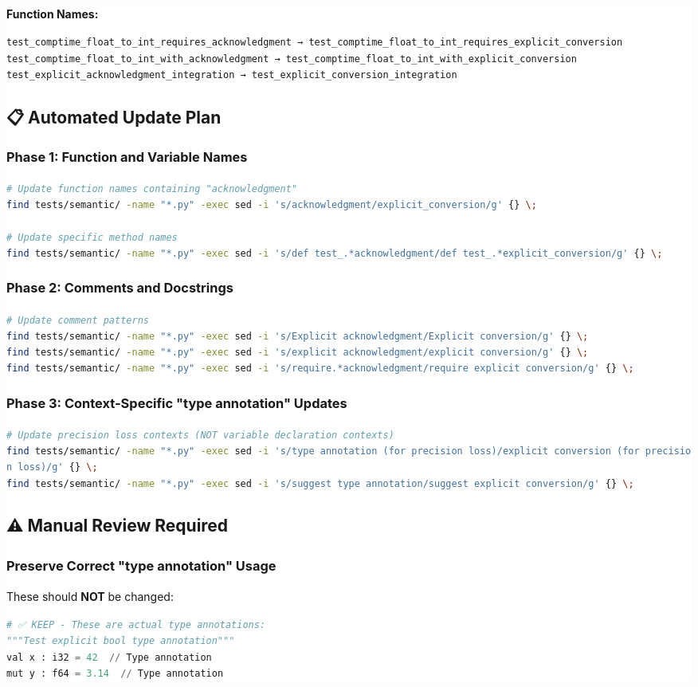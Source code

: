 **Function Names:**
```python
test_comptime_float_to_int_requires_acknowledgment → test_comptime_float_to_int_requires_explicit_conversion
test_comptime_float_to_int_with_acknowledgment → test_comptime_float_to_int_with_explicit_conversion
test_explicit_acknowledgment_integration → test_explicit_conversion_integration
```

## 📋 **Automated Update Plan**

### **Phase 1: Function and Variable Names**
```bash
# Update function names containing "acknowledgment"
find tests/semantic/ -name "*.py" -exec sed -i 's/acknowledgment/explicit_conversion/g' {} \;

# Update specific method names
find tests/semantic/ -name "*.py" -exec sed -i 's/def test_.*acknowledgment/def test_.*explicit_conversion/g' {} \;
```

### **Phase 2: Comments and Docstrings**
```bash
# Update comment patterns
find tests/semantic/ -name "*.py" -exec sed -i 's/Explicit acknowledgment/Explicit conversion/g' {} \;
find tests/semantic/ -name "*.py" -exec sed -i 's/explicit acknowledgment/explicit conversion/g' {} \;
find tests/semantic/ -name "*.py" -exec sed -i 's/require.*acknowledgment/require explicit conversion/g' {} \;
```

### **Phase 3: Context-Specific "type annotation" Updates**
```bash
# Update precision loss contexts (NOT variable declaration contexts)
find tests/semantic/ -name "*.py" -exec sed -i 's/type annotation (for precision loss)/explicit conversion (for precision loss)/g' {} \;
find tests/semantic/ -name "*.py" -exec sed -i 's/suggest type annotation/suggest explicit conversion/g' {} \;
```

## ⚠️ **Manual Review Required**

### **Preserve Correct "type annotation" Usage**
These should **NOT** be changed:
```python
# ✅ KEEP - These are actual type annotations:
"""Test explicit bool type annotation"""
val x : i32 = 42  // Type annotation
mut y : f64 = 3.14  // Type annotation  
```
